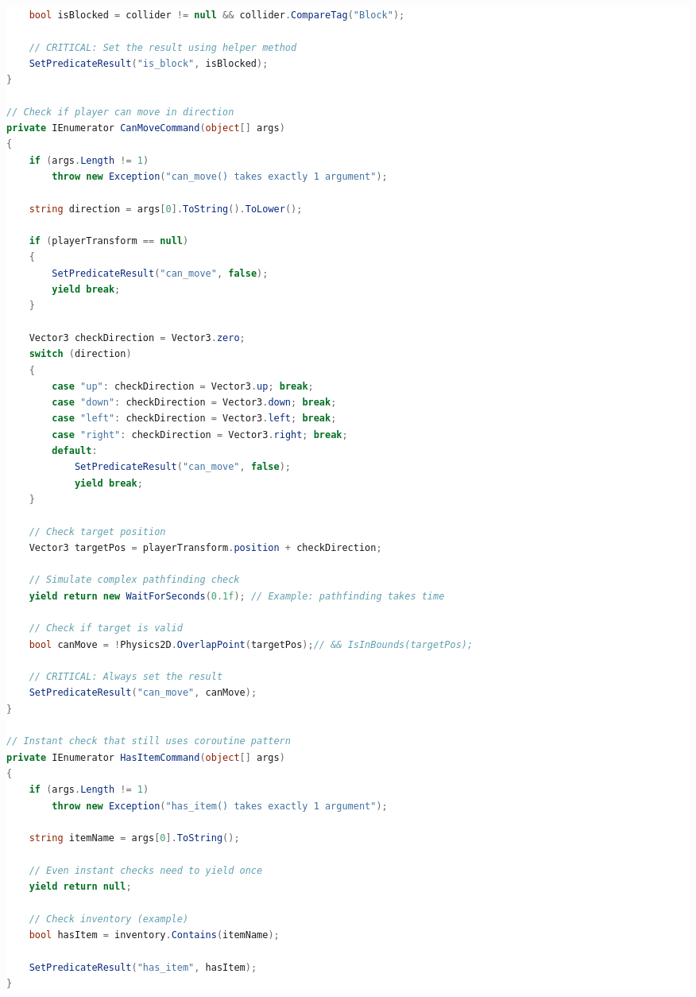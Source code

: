 ```csharp
    bool isBlocked = collider != null && collider.CompareTag("Block");

    // CRITICAL: Set the result using helper method
    SetPredicateResult("is_block", isBlocked);
}

// Check if player can move in direction
private IEnumerator CanMoveCommand(object[] args)
{
    if (args.Length != 1)
        throw new Exception("can_move() takes exactly 1 argument");

    string direction = args[0].ToString().ToLower();

    if (playerTransform == null)
    {
        SetPredicateResult("can_move", false);
        yield break;
    }

    Vector3 checkDirection = Vector3.zero;
    switch (direction)
    {
        case "up": checkDirection = Vector3.up; break;
        case "down": checkDirection = Vector3.down; break;
        case "left": checkDirection = Vector3.left; break;
        case "right": checkDirection = Vector3.right; break;
        default:
            SetPredicateResult("can_move", false);
            yield break;
    }

    // Check target position
    Vector3 targetPos = playerTransform.position + checkDirection;
    
    // Simulate complex pathfinding check
    yield return new WaitForSeconds(0.1f); // Example: pathfinding takes time
    
    // Check if target is valid
    bool canMove = !Physics2D.OverlapPoint(targetPos);// && IsInBounds(targetPos);
    
    // CRITICAL: Always set the result
    SetPredicateResult("can_move", canMove);
}

// Instant check that still uses coroutine pattern
private IEnumerator HasItemCommand(object[] args)
{
    if (args.Length != 1)
        throw new Exception("has_item() takes exactly 1 argument");

    string itemName = args[0].ToString();
    
    // Even instant checks need to yield once
    yield return null;
    
    // Check inventory (example)
    bool hasItem = inventory.Contains(itemName);
    
    SetPredicateResult("has_item", hasItem);
}
```
